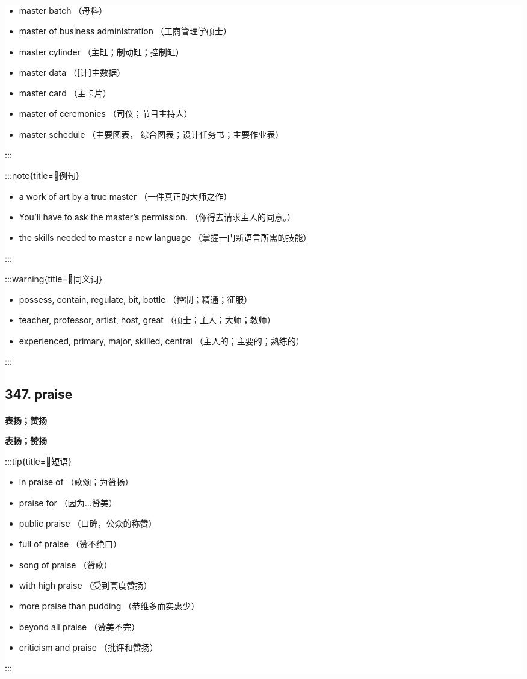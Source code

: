 - master batch （母料）

- master of business administration （工商管理学硕士）

- master cylinder （主缸；制动缸；控制缸）

- master data （[计]主数据）

- master card （主卡片）

- master of ceremonies （司仪；节目主持人）

- master schedule （主要图表， 综合图表；设计任务书；主要作业表）

:::

:::note{title=🎤例句}

- a work of art by a true master （一件真正的大师之作）

- You’ll have to ask the master’s permission. （你得去请求主人的同意。）

- the skills needed to master a new language （掌握一门新语言所需的技能）

:::

:::warning{title=🤔同义词}

- possess, contain, regulate, bit, bottle （控制；精通；征服）

- teacher, professor, artist, host, great （硕士；主人；大师；教师）

- experienced, primary, major, skilled, central （主人的；主要的；熟练的）

:::


## 347. praise

**表扬；赞扬**

**表扬；赞扬**

:::tip{title=🤩短语}

- in praise of （歌颂；为赞扬）

- praise for （因为...赞美）

- public praise （口碑，公众的称赞）

- full of praise （赞不绝口）

- song of praise （赞歌）

- with high praise （受到高度赞扬）

- more praise than pudding （恭维多而实惠少）

- beyond all praise （赞美不完）

- criticism and praise （批评和赞扬）

:::
